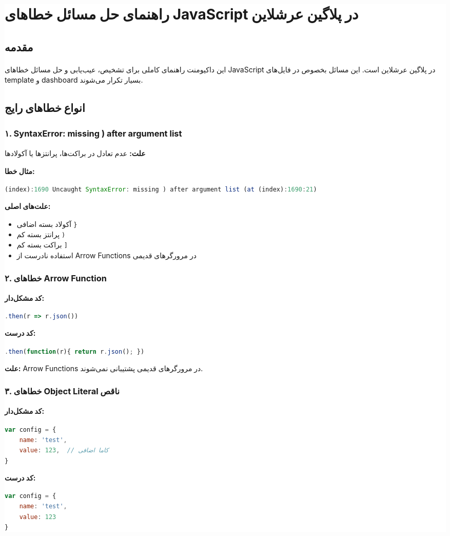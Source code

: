 # راهنمای حل مسائل خطاهای JavaScript در پلاگین عرشلاین

## مقدمه
این داکیومنت راهنمای کاملی برای تشخیص، عیب‌یابی و حل مسائل خطاهای JavaScript در پلاگین عرشلاین است. این مسائل بخصوص در فایل‌های template و dashboard بسیار تکرار می‌شوند.

## انواع خطاهای رایج

### ۱. SyntaxError: missing ) after argument list

**علت:** عدم تعادل در براکت‌ها، پرانتزها یا آکولادها

**مثال خطا:**
```javascript
(index):1690 Uncaught SyntaxError: missing ) after argument list (at (index):1690:21)
```

**علت‌های اصلی:**
- آکولاد بسته اضافی `}`
- پرانتز بسته کم `)`
- براکت بسته کم `]`
- استفاده نادرست از Arrow Functions در مرورگرهای قدیمی

### ۲. خطاهای Arrow Function

**کد مشکل‌دار:**
```javascript
.then(r => r.json())
```

**کد درست:**
```javascript
.then(function(r){ return r.json(); })
```

**علت:** Arrow Functions در مرورگرهای قدیمی پشتیبانی نمی‌شوند.

### ۳. خطاهای Object Literal ناقص

**کد مشکل‌دار:**
```javascript
var config = {
    name: 'test',
    value: 123,  // کاما اضافی
}
```

**کد درست:**
```javascript
var config = {
    name: 'test',
    value: 123
}
```
